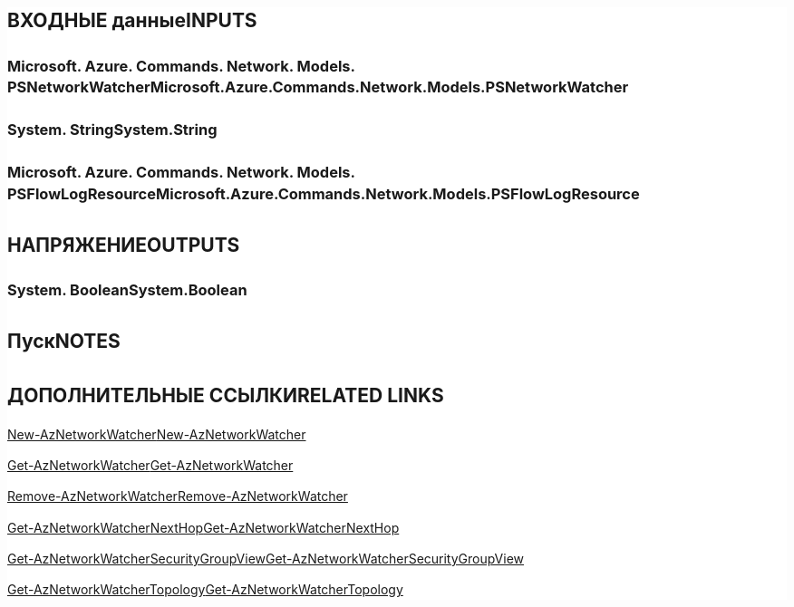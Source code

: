 ## <span data-ttu-id="08803-143">ВХОДНЫЕ данные</span><span class="sxs-lookup"><span data-stu-id="08803-143">INPUTS</span></span>

### <span data-ttu-id="08803-144">Microsoft. Azure. Commands. Network. Models. PSNetworkWatcher</span><span class="sxs-lookup"><span data-stu-id="08803-144">Microsoft.Azure.Commands.Network.Models.PSNetworkWatcher</span></span>

### <span data-ttu-id="08803-145">System. String</span><span class="sxs-lookup"><span data-stu-id="08803-145">System.String</span></span>

### <span data-ttu-id="08803-146">Microsoft. Azure. Commands. Network. Models. PSFlowLogResource</span><span class="sxs-lookup"><span data-stu-id="08803-146">Microsoft.Azure.Commands.Network.Models.PSFlowLogResource</span></span>

## <span data-ttu-id="08803-147">НАПРЯЖЕНИЕ</span><span class="sxs-lookup"><span data-stu-id="08803-147">OUTPUTS</span></span>

### <span data-ttu-id="08803-148">System. Boolean</span><span class="sxs-lookup"><span data-stu-id="08803-148">System.Boolean</span></span>

## <span data-ttu-id="08803-149">Пуск</span><span class="sxs-lookup"><span data-stu-id="08803-149">NOTES</span></span>

## <span data-ttu-id="08803-150">ДОПОЛНИТЕЛЬНЫЕ ССЫЛКИ</span><span class="sxs-lookup"><span data-stu-id="08803-150">RELATED LINKS</span></span>

[<span data-ttu-id="08803-151">New-AzNetworkWatcher</span><span class="sxs-lookup"><span data-stu-id="08803-151">New-AzNetworkWatcher</span></span>](./New-AzNetworkWatcher.md)

[<span data-ttu-id="08803-152">Get-AzNetworkWatcher</span><span class="sxs-lookup"><span data-stu-id="08803-152">Get-AzNetworkWatcher</span></span>](./Get-AzNetworkWatcher.md)

[<span data-ttu-id="08803-153">Remove-AzNetworkWatcher</span><span class="sxs-lookup"><span data-stu-id="08803-153">Remove-AzNetworkWatcher</span></span>](./Remove-AzNetworkWatcher.md)

[<span data-ttu-id="08803-154">Get-AzNetworkWatcherNextHop</span><span class="sxs-lookup"><span data-stu-id="08803-154">Get-AzNetworkWatcherNextHop</span></span>](./Get-AzNetworkWatcherNextHop.md)

[<span data-ttu-id="08803-155">Get-AzNetworkWatcherSecurityGroupView</span><span class="sxs-lookup"><span data-stu-id="08803-155">Get-AzNetworkWatcherSecurityGroupView</span></span>](./Get-AzNetworkWatcherSecurityGroupView.md)

[<span data-ttu-id="08803-156">Get-AzNetworkWatcherTopology</span><span class="sxs-lookup"><span data-stu-id="08803-156">Get-AzNetworkWatcherTopology</span></span>](./Get-AzNetworkWatcherTopology.md)
